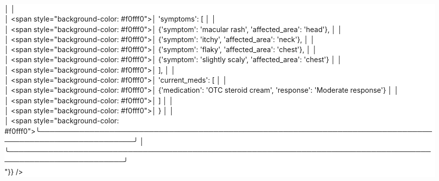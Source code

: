 │</span> │<br />    │ <span style=\"background-color: #f0fff0\">│     'symptoms': [                                                                                       │</span> │<br />    │ <span style=\"background-color: #f0fff0\">│         {'symptom': 'macular rash', 'affected_area': 'head'},                                           │</span> │<br />    │ <span style=\"background-color: #f0fff0\">│         {'symptom': 'itchy', 'affected_area': 'neck'},                                                  │</span> │<br />    │ <span style=\"background-color: #f0fff0\">│         {'symptom': 'flaky', 'affected_area': 'chest'},                                                 │</span> │<br />    │ <span style=\"background-color: #f0fff0\">│         {'symptom': 'slightly scaly', 'affected_area': 'chest'}                                         │</span> │<br />    │ <span style=\"background-color: #f0fff0\">│     ],                                                                                                  │</span> │<br />    │ <span style=\"background-color: #f0fff0\">│     'current_meds': [                                                                                   │</span> │<br />    │ <span style=\"background-color: #f0fff0\">│         {'medication': 'OTC steroid cream', 'response': 'Moderate response'}                            │</span> │<br />    │ <span style=\"background-color: #f0fff0\">│     ]                                                                                                   │</span> │<br />    │ <span style=\"background-color: #f0fff0\">│ }                                                                                                       │</span> │<br />    │ <span style=\"background-color: #f0fff0\">╰─────────────────────────────────────────────────────────────────────────────────────────────────────────╯</span> │<br />    ╰─────────────────────────────────────────────────────────────────────────────────────────────────────────────╯<br /></pre>"}} />
